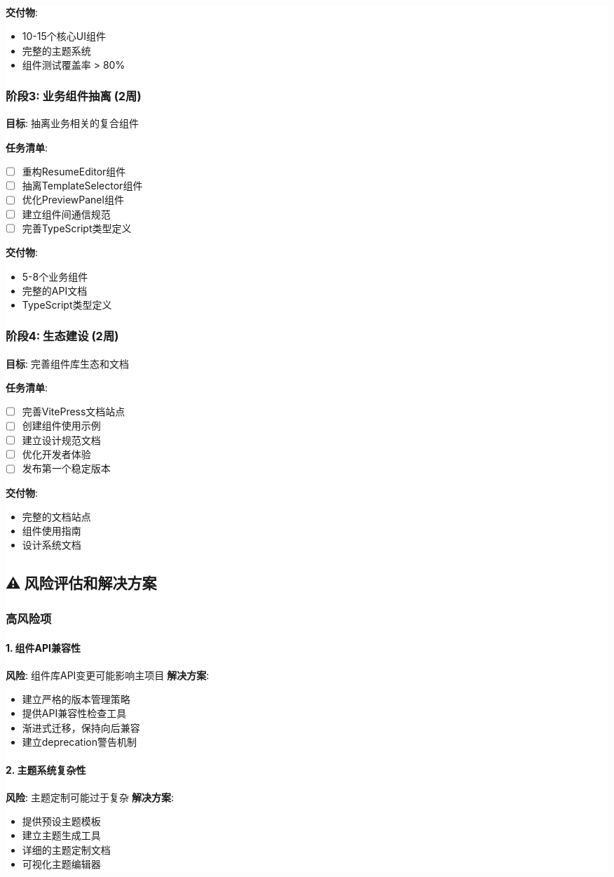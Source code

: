 **交付物**:
- 10-15个核心UI组件
- 完整的主题系统
- 组件测试覆盖率 > 80%

### 阶段3: 业务组件抽离 (2周)
**目标**: 抽离业务相关的复合组件

**任务清单**:
- [ ] 重构ResumeEditor组件
- [ ] 抽离TemplateSelector组件
- [ ] 优化PreviewPanel组件
- [ ] 建立组件间通信规范
- [ ] 完善TypeScript类型定义

**交付物**:
- 5-8个业务组件
- 完整的API文档
- TypeScript类型定义

### 阶段4: 生态建设 (2周)
**目标**: 完善组件库生态和文档

**任务清单**:
- [ ] 完善VitePress文档站点
- [ ] 创建组件使用示例
- [ ] 建立设计规范文档
- [ ] 优化开发者体验
- [ ] 发布第一个稳定版本

**交付物**:
- 完整的文档站点
- 组件使用指南
- 设计系统文档

## ⚠️ 风险评估和解决方案

### 高风险项

#### 1. 组件API兼容性
**风险**: 组件库API变更可能影响主项目
**解决方案**:
- 建立严格的版本管理策略
- 提供API兼容性检查工具
- 渐进式迁移，保持向后兼容
- 建立deprecation警告机制

#### 2. 主题系统复杂性
**风险**: 主题定制可能过于复杂
**解决方案**:
- 提供预设主题模板
- 建立主题生成工具
- 详细的主题定制文档
- 可视化主题编辑器

